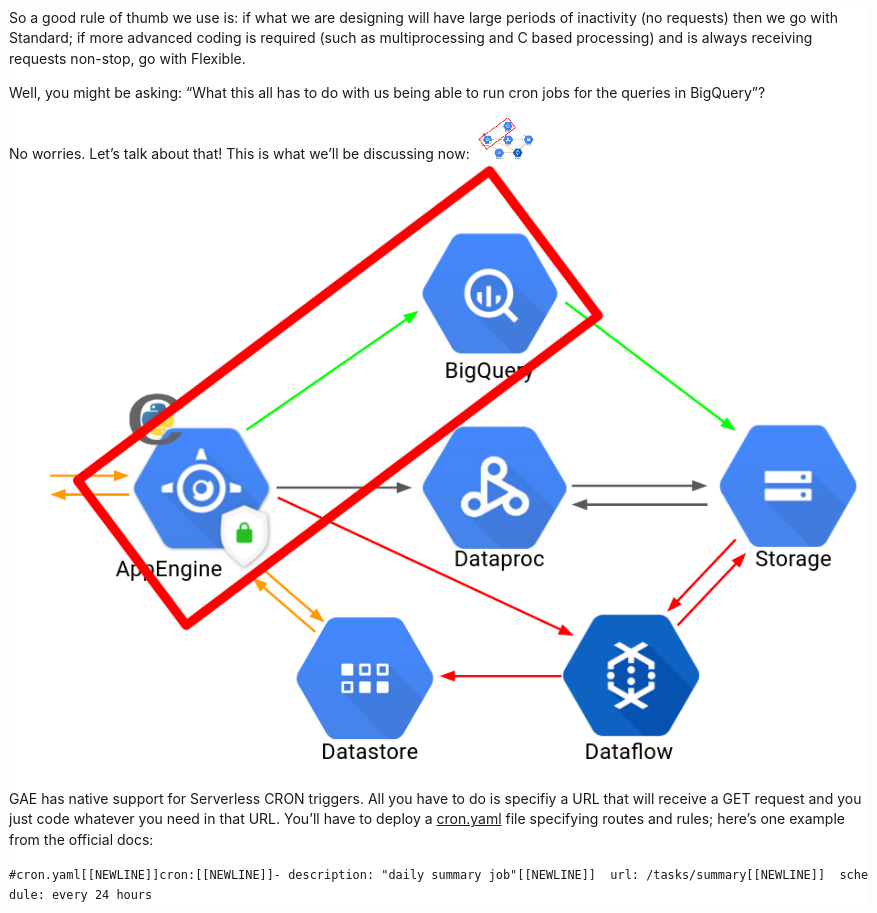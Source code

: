 So a good rule of thumb we use is: if what we are designing will have large periods of inactivity (no requests) then we go with Standard; if more advanced coding is required (such as multiprocessing and C based processing) and is always receiving requests non-stop, go with Flexible.

Well, you might be asking: “What this all has to do with us being able to run cron jobs for the queries in BigQuery”?

No worries. Let’s talk about that!
This is what we’ll be discussing now:
![1*ozaycfRcwnGjn6rSeS3Z4w.png](../_resources/f50c14e61d7f122cc6b2153c9b561568.png)
![1*ozaycfRcwnGjn6rSeS3Z4w.png](../_resources/1c40f1d4e9b85a02101619ace04e14e1.png)

GAE has native support for Serverless CRON triggers. All you have to do is specifiy a URL that will receive a GET request and you just code whatever you need in that URL. You’ll have to deploy a [cron.yaml](https://cloud.google.com/appengine/docs/standard/python/config/cronref) file specifying routes and rules; here’s one example from the official docs:

`#cron.yaml[[NEWLINE]]cron:[[NEWLINE]]- description: "daily summary job"[[NEWLINE]]  url: /tasks/summary[[NEWLINE]]  schedule: every 24 hours`
